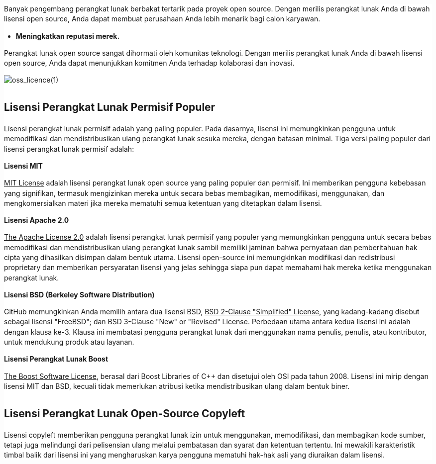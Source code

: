 Banyak pengembang perangkat lunak berbakat tertarik pada proyek open source. Dengan merilis perangkat lunak Anda di bawah lisensi open source, Anda dapat membuat perusahaan Anda lebih menarik bagi calon karyawan.
* **Meningkatkan reputasi merek.** 

Perangkat lunak open source sangat dihormati oleh komunitas teknologi. Dengan merilis perangkat lunak Anda di bawah lisensi open source, Anda dapat menunjukkan komitmen Anda terhadap kolaborasi dan inovasi.

<div class="mx-auto">
  <img src="/oss_licence(1).webp" alt="oss_licence(1)">
</div>

## Lisensi Perangkat Lunak Permisif Populer

Lisensi perangkat lunak permisif adalah yang paling populer. Pada dasarnya, lisensi ini memungkinkan pengguna untuk memodifikasi dan mendistribusikan ulang perangkat lunak sesuka mereka, dengan batasan minimal. Tiga versi paling populer dari lisensi perangkat lunak permisif adalah:

**Lisensi MIT**

[MIT License](https://opensource.org/license/mit/) adalah lisensi perangkat lunak open source yang paling populer dan permisif. Ini memberikan pengguna kebebasan yang signifikan, termasuk mengizinkan mereka untuk secara bebas membagikan, memodifikasi, menggunakan, dan mengkomersialkan materi jika mereka mematuhi semua ketentuan yang ditetapkan dalam lisensi.

**Lisensi Apache 2.0**

[The Apache License 2.0](https://www.apache.org/licenses/LICENSE-2.0/) adalah lisensi perangkat lunak permisif yang populer yang memungkinkan pengguna untuk secara bebas memodifikasi dan mendistribusikan ulang perangkat lunak sambil memiliki jaminan bahwa pernyataan dan pemberitahuan hak cipta yang dihasilkan disimpan dalam bentuk utama. Lisensi open-source ini memungkinkan modifikasi dan redistribusi proprietary dan memberikan persyaratan lisensi yang jelas sehingga siapa pun dapat memahami hak mereka ketika menggunakan perangkat lunak.

**Lisensi BSD (Berkeley Software Distribution)**

GitHub memungkinkan Anda memilih antara dua lisensi BSD, [BSD 2-Clause "Simplified" License](https://opensource.org/license/bsd-2-clause/), yang kadang-kadang disebut sebagai lisensi "FreeBSD"; dan [BSD 3-Clause "New" or "Revised" License](https://spdx.org/licenses/BSD-3-Clause.html/). Perbedaan utama antara kedua lisensi ini adalah dengan klausa ke-3. Klausa ini membatasi pengguna perangkat lunak dari menggunakan nama penulis, penulis, atau kontributor, untuk mendukung produk atau layanan.

**Lisensi Perangkat Lunak Boost**

[The Boost Software License](https://www.boost.org/LICENSE_1_0.txt/), berasal dari Boost Libraries of C++ dan disetujui oleh OSI pada tahun 2008. Lisensi ini mirip dengan lisensi MIT dan BSD, kecuali tidak memerlukan atribusi ketika mendistribusikan ulang dalam bentuk biner.

## Lisensi Perangkat Lunak Open-Source Copyleft

Lisensi copyleft memberikan pengguna perangkat lunak izin untuk menggunakan, memodifikasi, dan membagikan kode sumber, tetapi juga melindungi dari pelisensian ulang melalui pembatasan dan syarat dan ketentuan tertentu. Ini mewakili karakteristik timbal balik dari lisensi ini yang mengharuskan karya pengguna mematuhi hak-hak asli yang diuraikan dalam lisensi.
